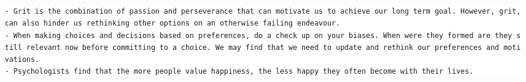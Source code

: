 	- Grit is the combination of passion and perseverance that can motivate us to achieve our long term goal. However, grit, can also hinder us rethinking other options on an otherwise failing endeavour.
	- When making choices and decisions based on preferences, do a check up on your biases. When were they formed are they still relevant now before committing to a choice. We may find that we need to update and rethink our preferences and motivations.
	- Psychologists find that the more people value happiness, the less happy they often become with their lives.